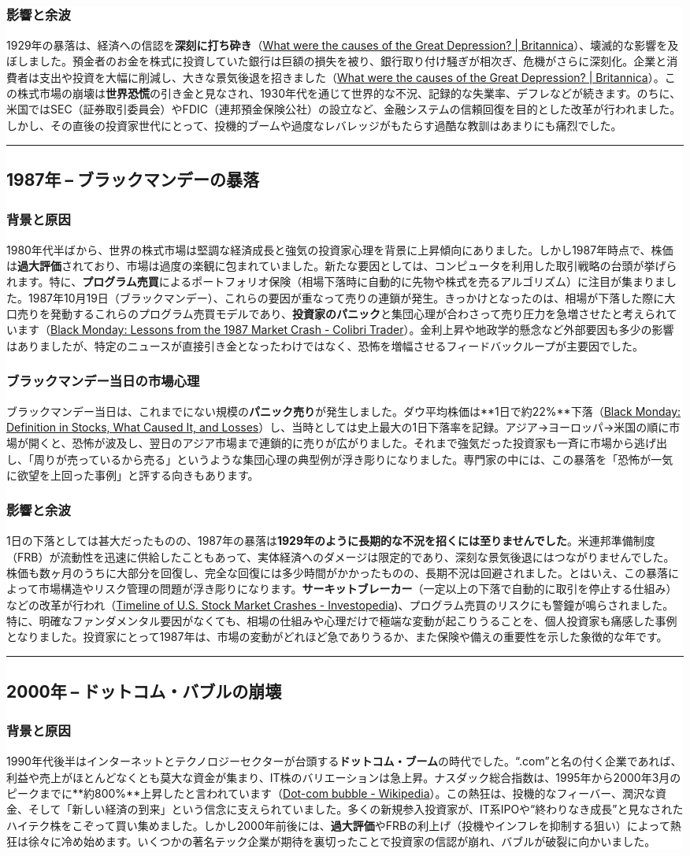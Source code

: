 ### 影響と余波
1929年の暴落は、経済への信認を**深刻に打ち砕き**（[What were the causes of the Great Depression? | Britannica](https://www.britannica.com/question/What-were-the-causes-of-the-Great-Depression#:~:text=Britannica%20www,Banking%20panics%20in%20the)）、壊滅的な影響を及ぼしました。預金者のお金を株式に投資していた銀行は巨額の損失を被り、銀行取り付け騒ぎが相次ぎ、危機がさらに深刻化。企業と消費者は支出や投資を大幅に削減し、大きな景気後退を招きました（[What were the causes of the Great Depression? | Britannica](https://www.britannica.com/question/What-were-the-causes-of-the-Great-Depression#:~:text=Britannica%20www,Banking%20panics%20in%20the)）。この株式市場の崩壊は**世界恐慌**の引き金と見なされ、1930年代を通じて世界的な不況、記録的な失業率、デフレなどが続きます。のちに、米国ではSEC（証券取引委員会）やFDIC（連邦預金保険公社）の設立など、金融システムの信頼回復を目的とした改革が行われました。しかし、その直後の投資家世代にとって、投機的ブームや過度なレバレッジがもたらす過酷な教訓はあまりにも痛烈でした。

---

## 1987年 – ブラックマンデーの暴落

### 背景と原因
1980年代半ばから、世界の株式市場は堅調な経済成長と強気の投資家心理を背景に上昇傾向にありました。しかし1987年時点で、株価は**過大評価**されており、市場は過度の楽観に包まれていました。新たな要因としては、コンピュータを利用した取引戦略の台頭が挙げられます。特に、**プログラム売買**によるポートフォリオ保険（相場下落時に自動的に先物や株式を売るアルゴリズム）に注目が集まりました。1987年10月19日（ブラックマンデー）、これらの要因が重なって売りの連鎖が発生。きっかけとなったのは、相場が下落した際に大口売りを発動するこれらのプログラム売買モデルであり、**投資家のパニック**と集団心理が合わさって売り圧力を急増させたと考えられています（[Black Monday: Lessons from the 1987 Market Crash - Colibri Trader](https://www.colibritrader.com/lessons-from-the-1987-market-crash/#:~:text=Trader%20www,strategy%2C%20in%20tandem%20with)）。金利上昇や地政学的懸念など外部要因も多少の影響はありましたが、特定のニュースが直接引き金となったわけではなく、恐怖を増幅させるフィードバックループが主要因でした。

### ブラックマンデー当日の市場心理
ブラックマンデー当日は、これまでにない規模の**パニック売り**が発生しました。ダウ平均株価は**1日で約22%**下落（[Black Monday: Definition in Stocks, What Caused It, and Losses](https://www.investopedia.com/terms/b/blackmonday.asp#:~:text=Black%20Monday%3A%20Definition%20in%20Stocks%2C,a%20global%20stock%20market%20decline)）し、当時としては史上最大の1日下落率を記録。アジア→ヨーロッパ→米国の順に市場が開くと、恐怖が波及し、翌日のアジア市場まで連鎖的に売りが広がりました。それまで強気だった投資家も一斉に市場から逃げ出し、「周りが売っているから売る」というような集団心理の典型例が浮き彫りになりました。専門家の中には、この暴落を「恐怖が一気に欲望を上回った事例」と評する向きもあります。

### 影響と余波
1日の下落としては甚大だったものの、1987年の暴落は**1929年のように長期的な不況を招くには至りませんでした**。米連邦準備制度（FRB）が流動性を迅速に供給したこともあって、実体経済へのダメージは限定的であり、深刻な景気後退にはつながりませんでした。株価も数ヶ月のうちに大部分を回復し、完全な回復には多少時間がかかったものの、長期不況は回避されました。とはいえ、この暴落によって市場構造やリスク管理の問題が浮き彫りになります。**サーキットブレーカー**（一定以上の下落で自動的に取引を停止する仕組み）などの改革が行われ（[Timeline of U.S. Stock Market Crashes - Investopedia](https://www.investopedia.com/timeline-of-stock-market-crashes-5217820#:~:text=Timeline%20of%20U,bolstered%20further%20in%20the%202010s))、プログラム売買のリスクにも警鐘が鳴らされました。特に、明確なファンダメンタル要因がなくても、相場の仕組みや心理だけで極端な変動が起こりうることを、個人投資家も痛感した事例となりました。投資家にとって1987年は、市場の変動がどれほど急でありうるか、また保険や備えの重要性を示した象徴的な年です。

---

## 2000年 – ドットコム・バブルの崩壊

### 背景と原因
1990年代後半はインターネットとテクノロジーセクターが台頭する**ドットコム・ブーム**の時代でした。“.com”と名の付く企業であれば、利益や売上がほとんどなくとも莫大な資金が集まり、IT株のバリエーションは急上昇。ナスダック総合指数は、1995年から2000年3月のピークまでに**約800%**上昇したと言われています（[Dot-com bubble - Wikipedia](https://en.wikipedia.org/wiki/Dot-com_bubble#:~:text=Between%201995%20and%20its%20peak,peak%20by%20October%202002%2C)）。この熱狂は、投機的なフィーバー、潤沢な資金、そして「新しい経済の到来」という信念に支えられていました。多くの新規参入投資家が、IT系IPOや“終わりなき成長”と見なされたハイテク株をこぞって買い集めました。しかし2000年前後には、**過大評価**やFRBの利上げ（投機やインフレを抑制する狙い）によって熱狂は徐々に冷め始めます。いくつかの著名テック企業が期待を裏切ったことで投資家の信認が崩れ、バブルが破裂に向かいました。
